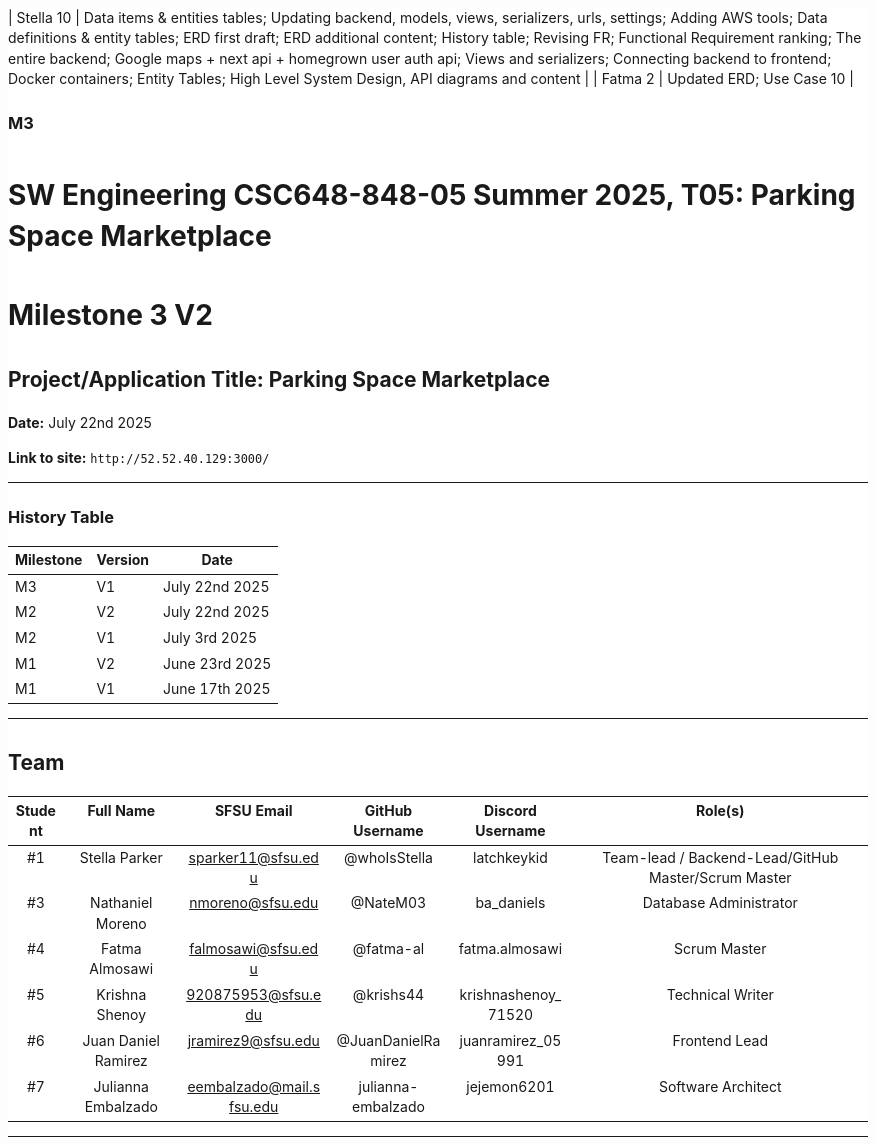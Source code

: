 | Stella 10    | Data items & entities tables; Updating backend, models, views, serializers, urls, settings; Adding AWS tools; Data definitions & entity tables; ERD first draft; ERD additional content; History table; Revising FR; Functional Requirement ranking; The entire backend; Google maps + next api + homegrown user auth api; Views and serializers; Connecting backend to frontend; Docker containers; Entity Tables; High Level System Design, API diagrams and content |
| Fatma 2      | Updated ERD; Use Case 10                                                                                                                                                                                                                                                                                                                                                                                                                       |

### M3

# SW Engineering CSC648-848-05 Summer 2025, T05: Parking Space Marketplace

# Milestone 3 V2

## Project/Application Title: Parking Space Marketplace

**Date:** July 22nd 2025

**Link to site:** `http://52.52.40.129:3000/`

---

### History Table

| Milestone | Version | Date           |
|-----------|---------|----------------|
| M3        | V1      | July 22nd 2025 |
| M2        | V2      | July 22nd 2025 |
| M2        | V1      | July 3rd 2025  |
| M1        | V2      | June 23rd 2025 |
| M1        | V1      | June 17th 2025 |

---

## Team

| Student | Full Name             | SFSU Email             | GitHub Username      | Discord Username      | Role(s)                      |
|:-------:|:---------------------:|:----------------------:|:--------------------:|:---------------------:|:-----------------------------:|
|    #1   | Stella Parker         | <sparker11@sfsu.edu>     | @whoIsStella         | latchkeykid           | Team-lead / Backend-Lead/GitHub Master/Scrum Master |
|    #3   | Nathaniel Moreno      | <nmoreno@sfsu.edu>       | @NateM03             | ba_daniels            | Database Administrator        |
|    #4   | Fatma Almosawi        | <falmosawi@sfsu.edu>     | @fatma-al            | fatma.almosawi        | Scrum Master                  |
|    #5   | Krishna Shenoy        | <920875953@sfsu.edu>     | @krishs44            | krishnashenoy_71520   | Technical Writer              |
|    #6   | Juan Daniel Ramirez   | <jramirez9@sfsu.edu>     | @JuanDanielRamirez   | juanramirez_05991     | Frontend Lead                 |
|    #7   | Julianna Embalzado    | <eembalzado@mail.sfsu.edu> | julianna-embalzado | jejemon6201           | Software Architect            |

---